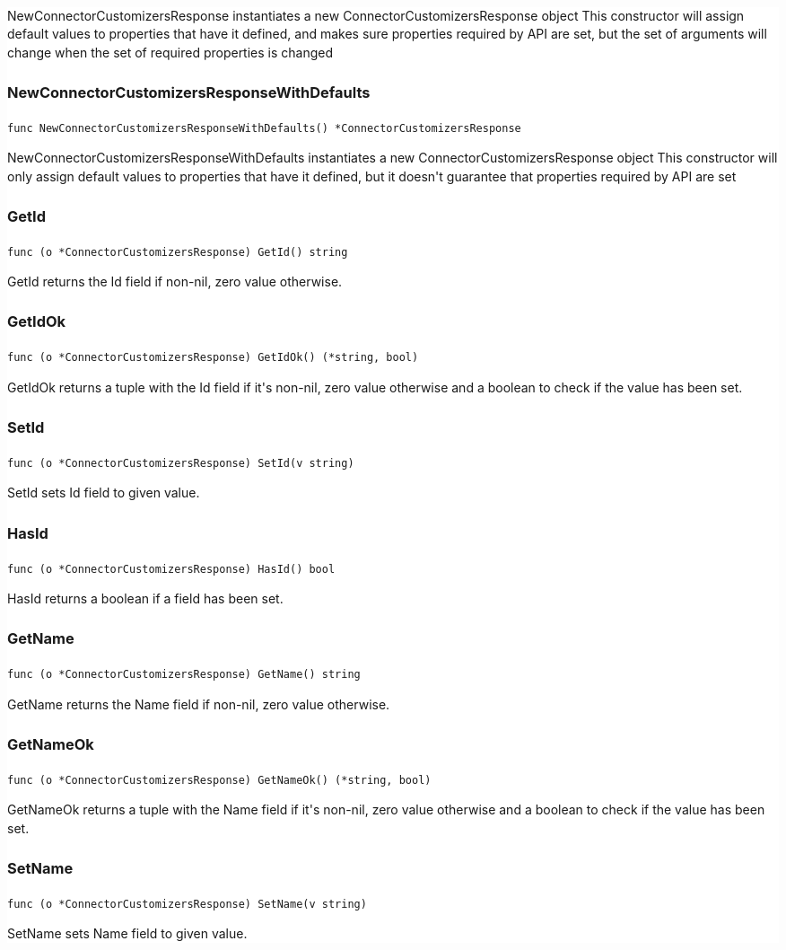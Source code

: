 NewConnectorCustomizersResponse instantiates a new ConnectorCustomizersResponse object This constructor will assign default values to properties that have it defined, and makes sure properties required by API are set, but the set of arguments will change when the set of required properties is changed

### NewConnectorCustomizersResponseWithDefaults

`func NewConnectorCustomizersResponseWithDefaults() *ConnectorCustomizersResponse`

NewConnectorCustomizersResponseWithDefaults instantiates a new ConnectorCustomizersResponse object This constructor will only assign default values to properties that have it defined, but it doesn't guarantee that properties required by API are set

### GetId

`func (o *ConnectorCustomizersResponse) GetId() string`

GetId returns the Id field if non-nil, zero value otherwise.

### GetIdOk

`func (o *ConnectorCustomizersResponse) GetIdOk() (*string, bool)`

GetIdOk returns a tuple with the Id field if it's non-nil, zero value otherwise and a boolean to check if the value has been set.

### SetId

`func (o *ConnectorCustomizersResponse) SetId(v string)`

SetId sets Id field to given value.

### HasId

`func (o *ConnectorCustomizersResponse) HasId() bool`

HasId returns a boolean if a field has been set.

### GetName

`func (o *ConnectorCustomizersResponse) GetName() string`

GetName returns the Name field if non-nil, zero value otherwise.

### GetNameOk

`func (o *ConnectorCustomizersResponse) GetNameOk() (*string, bool)`

GetNameOk returns a tuple with the Name field if it's non-nil, zero value otherwise and a boolean to check if the value has been set.

### SetName

`func (o *ConnectorCustomizersResponse) SetName(v string)`

SetName sets Name field to given value.
